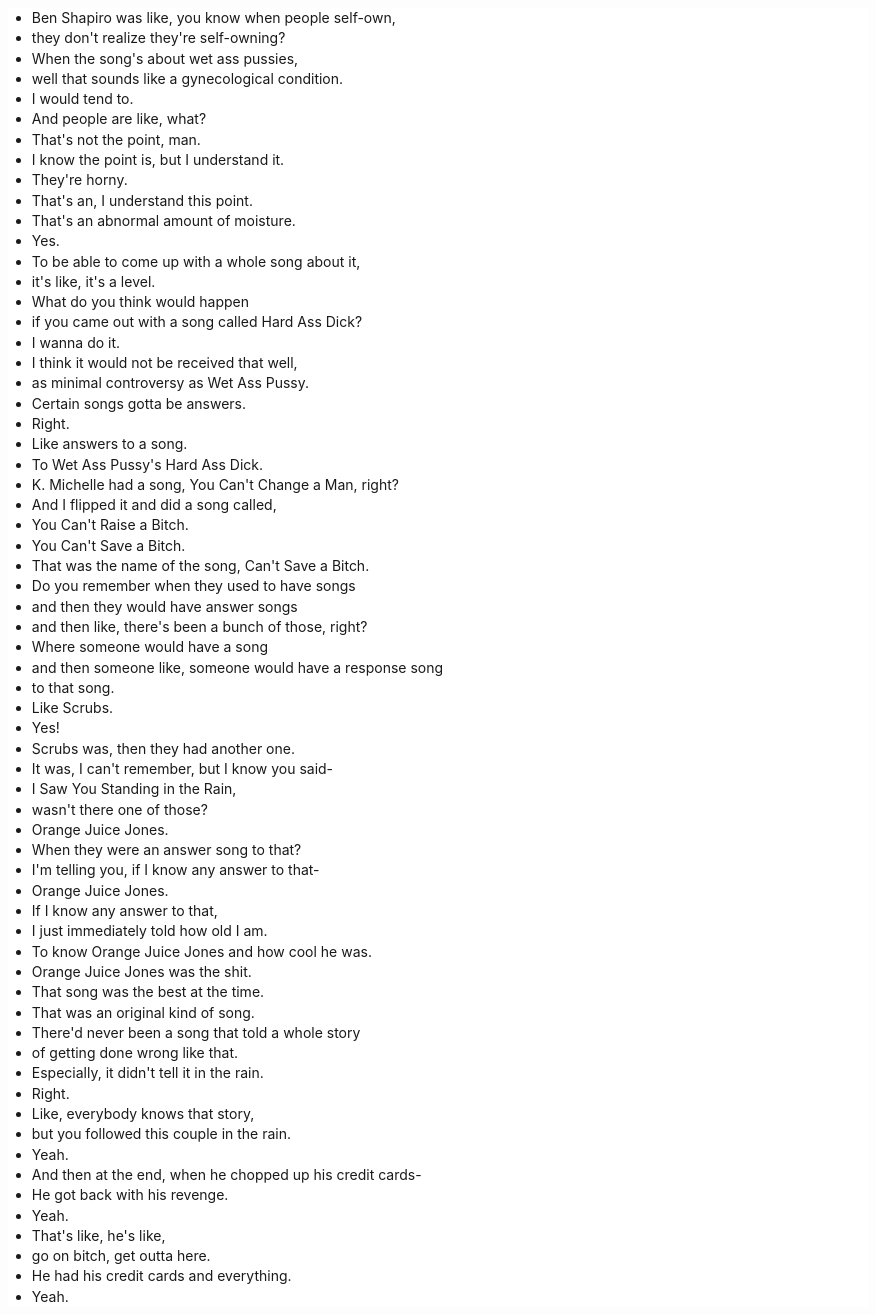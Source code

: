 *  Ben Shapiro was like, you know when people self-own,
*  they don't realize they're self-owning?
*  When the song's about wet ass pussies,
*  well that sounds like a gynecological condition.
*  I would tend to.
*  And people are like, what?
*  That's not the point, man.
*  I know the point is, but I understand it.
*  They're horny.
*  That's an, I understand this point.
*  That's an abnormal amount of moisture.
*  Yes.
*  To be able to come up with a whole song about it,
*  it's like, it's a level.
*  What do you think would happen
*  if you came out with a song called Hard Ass Dick?
*  I wanna do it.
*  I think it would not be received that well,
*  as minimal controversy as Wet Ass Pussy.
*  Certain songs gotta be answers.
*  Right.
*  Like answers to a song.
*  To Wet Ass Pussy's Hard Ass Dick.
*  K. Michelle had a song, You Can't Change a Man, right?
*  And I flipped it and did a song called,
*  You Can't Raise a Bitch.
*  You Can't Save a Bitch.
*  That was the name of the song, Can't Save a Bitch.
*  Do you remember when they used to have songs
*  and then they would have answer songs
*  and then like, there's been a bunch of those, right?
*  Where someone would have a song
*  and then someone like, someone would have a response song
*  to that song.
*  Like Scrubs.
*  Yes!
*  Scrubs was, then they had another one.
*  It was, I can't remember, but I know you said-
*  I Saw You Standing in the Rain,
*  wasn't there one of those?
*  Orange Juice Jones.
*  When they were an answer song to that?
*  I'm telling you, if I know any answer to that-
*  Orange Juice Jones.
*  If I know any answer to that,
*  I just immediately told how old I am.
*  To know Orange Juice Jones and how cool he was.
*  Orange Juice Jones was the shit.
*  That song was the best at the time.
*  That was an original kind of song.
*  There'd never been a song that told a whole story
*  of getting done wrong like that.
*  Especially, it didn't tell it in the rain.
*  Right.
*  Like, everybody knows that story,
*  but you followed this couple in the rain.
*  Yeah.
*  And then at the end, when he chopped up his credit cards-
*  He got back with his revenge.
*  Yeah.
*  That's like, he's like,
*  go on bitch, get outta here.
*  He had his credit cards and everything.
*  Yeah.